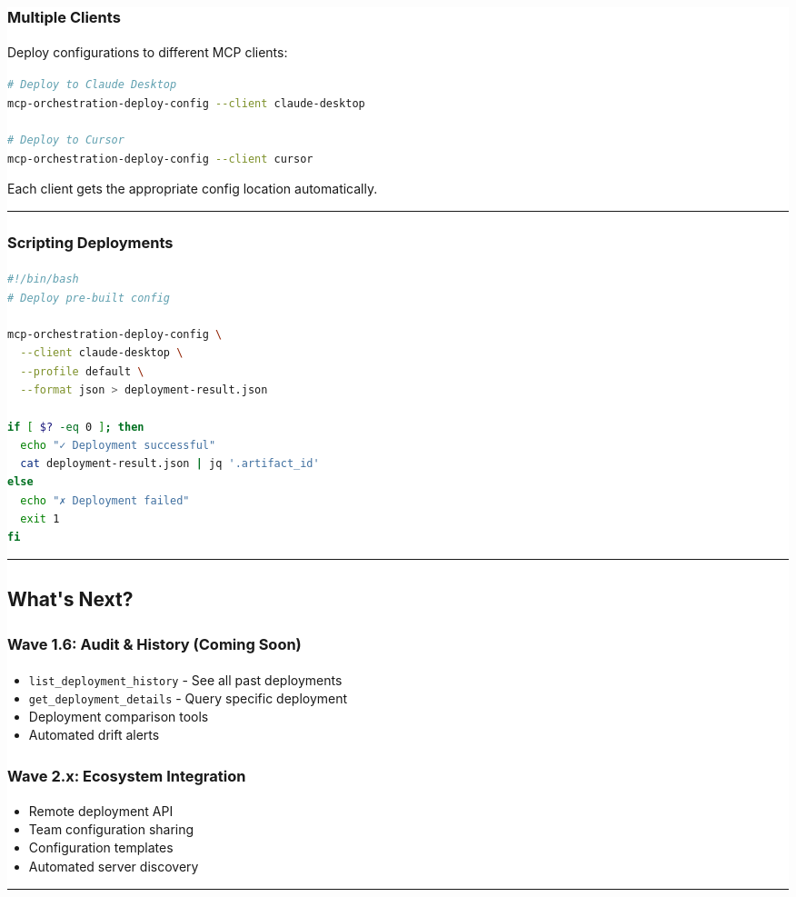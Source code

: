 
### Multiple Clients

Deploy configurations to different MCP clients:

```bash
# Deploy to Claude Desktop
mcp-orchestration-deploy-config --client claude-desktop

# Deploy to Cursor
mcp-orchestration-deploy-config --client cursor
```

Each client gets the appropriate config location automatically.

---

### Scripting Deployments

```bash
#!/bin/bash
# Deploy pre-built config

mcp-orchestration-deploy-config \
  --client claude-desktop \
  --profile default \
  --format json > deployment-result.json

if [ $? -eq 0 ]; then
  echo "✓ Deployment successful"
  cat deployment-result.json | jq '.artifact_id'
else
  echo "✗ Deployment failed"
  exit 1
fi
```

---

## What's Next?

### Wave 1.6: Audit & History (Coming Soon)
- `list_deployment_history` - See all past deployments
- `get_deployment_details` - Query specific deployment
- Deployment comparison tools
- Automated drift alerts

### Wave 2.x: Ecosystem Integration
- Remote deployment API
- Team configuration sharing
- Configuration templates
- Automated server discovery

---